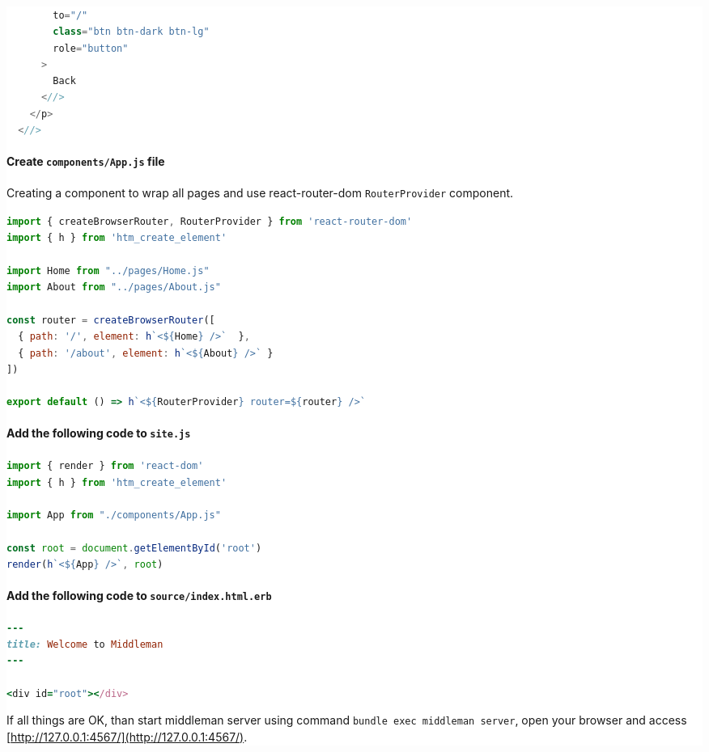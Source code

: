 ```javascript
        to="/"
        class="btn btn-dark btn-lg"
        role="button"
      >
        Back
      <//>
    </p>
  <//>
```

#### Create `components/App.js` file

Creating a component to wrap all pages and use react-router-dom `RouterProvider` component.

```javascript
import { createBrowserRouter, RouterProvider } from 'react-router-dom'
import { h } from 'htm_create_element'

import Home from "../pages/Home.js"
import About from "../pages/About.js"

const router = createBrowserRouter([
  { path: '/', element: h`<${Home} />`  },
  { path: '/about', element: h`<${About} />` }
])

export default () => h`<${RouterProvider} router=${router} />`
```

#### Add the following code to `site.js`

```javascript
import { render } from 'react-dom'
import { h } from 'htm_create_element'

import App from "./components/App.js"

const root = document.getElementById('root')
render(h`<${App} />`, root)
```

#### Add the following code to `source/index.html.erb`

```ruby
---
title: Welcome to Middleman
---

<div id="root"></div>

```

If all things are OK, than start middleman server using command `bundle exec middleman server`, open your browser and
access [http://127.0.0.1:4567/](http://127.0.0.1:4567/).
